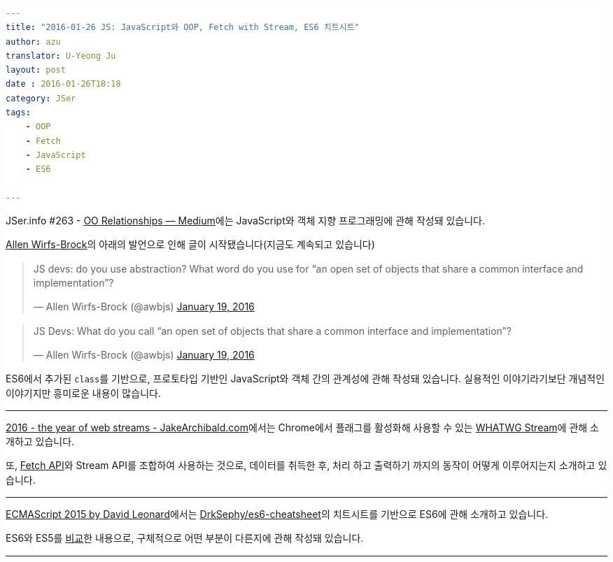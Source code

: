 ```yaml
---
title: "2016-01-26 JS: JavaScript와 OOP, Fetch with Stream, ES6 치트시트"
author: azu
translator: U-Yeong Ju
layout: post
date : 2016-01-26T18:18
category: JSer
tags:
    - OOP
    - Fetch
    - JavaScript
    - ES6

---
```


JSer.info #263 - [OO Relationships — Medium](https://medium.com/@DmitrySoshnikov/oo-relationships-5020163ab162 "OO Relationships — Medium")에는 JavaScript와 객체 지향 프로그래밍에 관해 작성돼 있습니다.

[Allen Wirfs-Brock](https://twitter.com/awbjs "Allen Wirfs-Brock")의 아래의 발언으로 인해 글이 시작됐습니다(지금도 계속되고 있습니다)

<blockquote class="twitter-tweet" lang="en"><p lang="en" dir="ltr">JS devs: do you use abstraction? What word do you use for “an open set of objects that share a common interface and implementation”?</p>&mdash; Allen Wirfs-Brock (@awbjs) <a href="https://twitter.com/awbjs/status/689506114807857152">January 19, 2016</a></blockquote>
<script async src="//platform.twitter.com/widgets.js" charset="utf-8"></script>

<blockquote class="twitter-tweet" lang="en"><p lang="en" dir="ltr">JS Devs: What  do you call “an open set of objects that share a common interface and implementation”?</p>&mdash; Allen Wirfs-Brock (@awbjs) <a href="https://twitter.com/awbjs/status/689513929546928128">January 19, 2016</a></blockquote>
<script async src="//platform.twitter.com/widgets.js" charset="utf-8"></script>

ES6에서 추가된 `class`를 기반으로, 프로토타입 기반인 JavaScript와 객체 간의 관계성에 관해 작성돼 있습니다.
실용적인 이야기라기보단 개념적인 이야기지만 흥미로운 내용이 많습니다.

----

[2016 - the year of web streams - JakeArchibald.com](https://jakearchibald.com/2016/streams-ftw/ "2016 - the year of web streams - JakeArchibald.com")에서는 Chrome에서 플래그를 활성화해 사용할 수 있는 [WHATWG Stream](https://streams.spec.whatwg.org/ "Streams")에 관해 소개하고 있습니다.

또, [Fetch API](https://fetch.spec.whatwg.org/ "Fetch")와 Stream API를 조합하여 사용하는 것으로,
데이터를 취득한 후, 처리 하고 출력하기 까지의 동작이 어떻게 이루어지는지 소개하고 있습니다.

----

[ECMAScript 2015 by David Leonard](http://slides.com/drksephy/ecmascript-2015#/ "ECMAScript 2015 by David Leonard")에서는 [DrkSephy/es6-cheatsheet](https://github.com/DrkSephy/es6-cheatsheet "DrkSephy/es6-cheatsheet")의 치트시트를 기반으로 ES6에 관해 소개하고 있습니다.

ES6와 ES5를 [비교](http://es6-features.org/)한 내용으로, 구체적으로 어떤 부분이 다른지에 관해 작성돼 있습니다.

----
